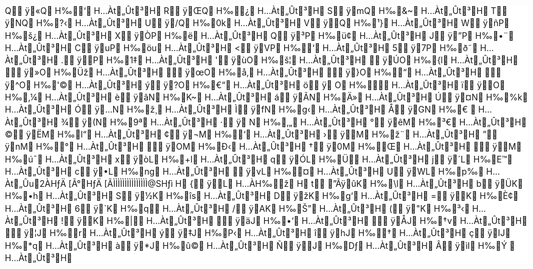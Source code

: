 Q ÿ«Q H‰‘ H…Àt„Ût³H
R ÿŒQ H‰¿ H…Àt„Ût³H
S ÿmQ H‰&~ H…Àt„Ût³H
T ÿNQ H‰?‹ H…Àt„Ût³H
U ÿ/Q H‰0k H…Àt„Ût³H
V ÿQ H‰¹} H…Àt„Ût³H
W ÿñP H‰š¿ H…Àt„Ût³H
X ÿÒP H‰ë­ H…Àt„Ût³H
Q ÿ³P H‰ü¢ H…Àt„Ût³H
J ÿ”P H‰•¨ H…Àt„Ût³H
C ÿuP H‰öu H…Àt„Ût³H
< ÿVP H‰‘ H…Àt„Ût³H
5 ÿ7P H‰ð˜ H…Àt„Ût³H
. ÿP H‰1‡ H…Àt„Ût³H
' ÿùO H‰š¦ H…Àt„Ût³H
  ÿÚO H‰{l H…Àt„Ût³H
 ÿ»O H‰Üž H…Àt„Ût³H
 ÿœO H‰å‚ H…Àt„Ût³H
 ÿ}O H‰“ H…Àt„Ût³H
 ÿ^O H‰'© H…Àt„Ût³H
ý ÿ?O H‰€“ H…Àt„Ût³H
ö ÿ O H‰ H…Àt„Ût³H
ï ÿO H‰‚¼ H…Àt„Ût³H
è ÿâN H‰K~ H…Àt„Ût³H
á ÿÃN H‰Ä» H…Àt„Ût³H
Ú ÿ¤N H‰%k H…Àt„Ût³H
Ó ÿ…N H‰ž¸ H…Àt„Ût³H
Ì ÿfN H‰g‹ H…Àt„Ût³H
Å ÿGN H‰€  H…Àt„Ût³H
¾ ÿ(N H‰9ª H…Àt„Ût³H
· ÿ	N H‰‚„ H…Àt„Ût³H
° ÿêM H‰³€ H…Àt„Ût³H
© ÿËM H‰l“ H…Àt„Ût³H
¢ ÿ¬M H‰‘ H…Àt„Ût³H
› ÿM H‰ž¨ H…Àt„Ût³H
” ÿnM H‰° H…Àt„Ût³H
 ÿOM H‰Ð‹ H…Àt„Ût³H
† ÿ0M H‰Œ H…Àt„Ût³H
 ÿM H‰ú¯ H…Àt„Ût³H
x ÿòL H‰+l H…Àt„Ût³H
q ÿÓL H‰Ü H…Àt„Ût³H
j ÿ´L H‰E™ H…Àt„Ût³H
c ÿ•L H‰ng H…Àt„Ût³H
\ ÿvL H‰¤ H…Àt„Ût³H
U ÿWL H‰p‰ H…Àt„Ûu2ÀHƒÄ [Ã°HƒÄ [ÃÌÌÌÌÌÌÌÌÌÌÌÌÌÌÌ@SHƒì H
{ ÿL H…ÀH‰ž H
t ”ÃÿûK H‰\l H…Àt„Ût³H
b ÿÜK H‰•h H…Àt„Ût³H
S ÿ½K H‰îs H…Àt„Ût³H
D ÿžK H‰g‘ H…Àt„Ût³H
= ÿK H‰È¢ H…Àt„Ût³H
6 ÿ`K H‰q H…Àt„Ût³H
/ ÿAK H‰Š” H…Àt„Ût³H
( ÿ"K H‰³‹ H…Àt„Ût³H
! ÿK H‰| H…Àt„Ût³H
 ÿäJ H‰•‘ H…Àt„Ût³H
 ÿÅJ H‰†v H…Àt„Ût³H
 ÿ¦J H‰r H…Àt„Ût³H
ý ÿ‡J H‰P‹ H…Àt„Ût³H
î ÿhJ H‰† H…Àt„Ût³H
ç ÿIJ H‰*q H…Àt„Ût³H
à ÿ*J H‰û© H…Àt„Ût³H
Ñ ÿJ H‰Dƒ H…Àt„Ût³H
Â ÿìI H‰Ý  H…Àt„Ût³H